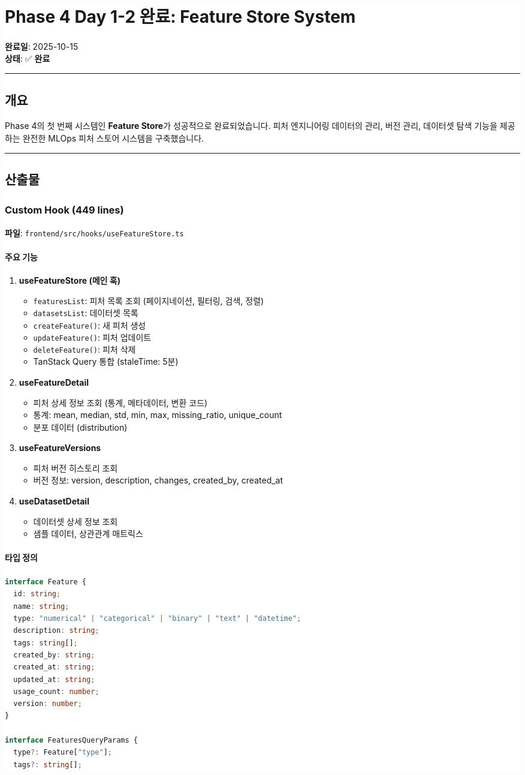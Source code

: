 # Phase 4 Day 1-2 완료: Feature Store System

**완료일**: 2025-10-15  
**상태**: ✅ **완료**

---

## 개요

Phase 4의 첫 번째 시스템인 **Feature Store**가 성공적으로 완료되었습니다. 피처
엔지니어링 데이터의 관리, 버전 관리, 데이터셋 탐색 기능을 제공하는 완전한 MLOps
피처 스토어 시스템을 구축했습니다.

---

## 산출물

### Custom Hook (449 lines)

**파일**: `frontend/src/hooks/useFeatureStore.ts`

#### 주요 기능

1. **useFeatureStore (메인 훅)**

   - `featuresList`: 피처 목록 조회 (페이지네이션, 필터링, 검색, 정렬)
   - `datasetsList`: 데이터셋 목록
   - `createFeature()`: 새 피처 생성
   - `updateFeature()`: 피처 업데이트
   - `deleteFeature()`: 피처 삭제
   - TanStack Query 통합 (staleTime: 5분)

2. **useFeatureDetail**

   - 피처 상세 정보 조회 (통계, 메타데이터, 변환 코드)
   - 통계: mean, median, std, min, max, missing_ratio, unique_count
   - 분포 데이터 (distribution)

3. **useFeatureVersions**

   - 피처 버전 히스토리 조회
   - 버전 정보: version, description, changes, created_by, created_at

4. **useDatasetDetail**
   - 데이터셋 상세 정보 조회
   - 샘플 데이터, 상관관계 매트릭스

#### 타입 정의

```typescript
interface Feature {
  id: string;
  name: string;
  type: "numerical" | "categorical" | "binary" | "text" | "datetime";
  description: string;
  tags: string[];
  created_by: string;
  created_at: string;
  updated_at: string;
  usage_count: number;
  version: number;
}

interface FeaturesQueryParams {
  type?: Feature["type"];
  tags?: string[];
```